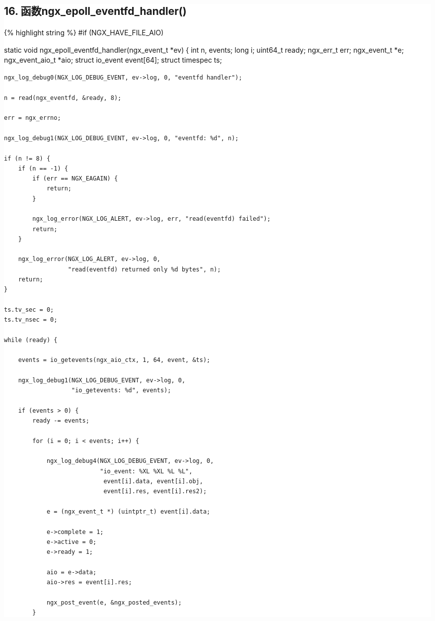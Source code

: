 
## 16. 函数ngx_epoll_eventfd_handler()
{% highlight string %}
#if (NGX_HAVE_FILE_AIO)

static void
ngx_epoll_eventfd_handler(ngx_event_t *ev)
{
    int               n, events;
    long              i;
    uint64_t          ready;
    ngx_err_t         err;
    ngx_event_t      *e;
    ngx_event_aio_t  *aio;
    struct io_event   event[64];
    struct timespec   ts;

    ngx_log_debug0(NGX_LOG_DEBUG_EVENT, ev->log, 0, "eventfd handler");

    n = read(ngx_eventfd, &ready, 8);

    err = ngx_errno;

    ngx_log_debug1(NGX_LOG_DEBUG_EVENT, ev->log, 0, "eventfd: %d", n);

    if (n != 8) {
        if (n == -1) {
            if (err == NGX_EAGAIN) {
                return;
            }

            ngx_log_error(NGX_LOG_ALERT, ev->log, err, "read(eventfd) failed");
            return;
        }

        ngx_log_error(NGX_LOG_ALERT, ev->log, 0,
                      "read(eventfd) returned only %d bytes", n);
        return;
    }

    ts.tv_sec = 0;
    ts.tv_nsec = 0;

    while (ready) {

        events = io_getevents(ngx_aio_ctx, 1, 64, event, &ts);

        ngx_log_debug1(NGX_LOG_DEBUG_EVENT, ev->log, 0,
                       "io_getevents: %d", events);

        if (events > 0) {
            ready -= events;

            for (i = 0; i < events; i++) {

                ngx_log_debug4(NGX_LOG_DEBUG_EVENT, ev->log, 0,
                               "io_event: %XL %XL %L %L",
                                event[i].data, event[i].obj,
                                event[i].res, event[i].res2);

                e = (ngx_event_t *) (uintptr_t) event[i].data;

                e->complete = 1;
                e->active = 0;
                e->ready = 1;

                aio = e->data;
                aio->res = event[i].res;

                ngx_post_event(e, &ngx_posted_events);
            }
